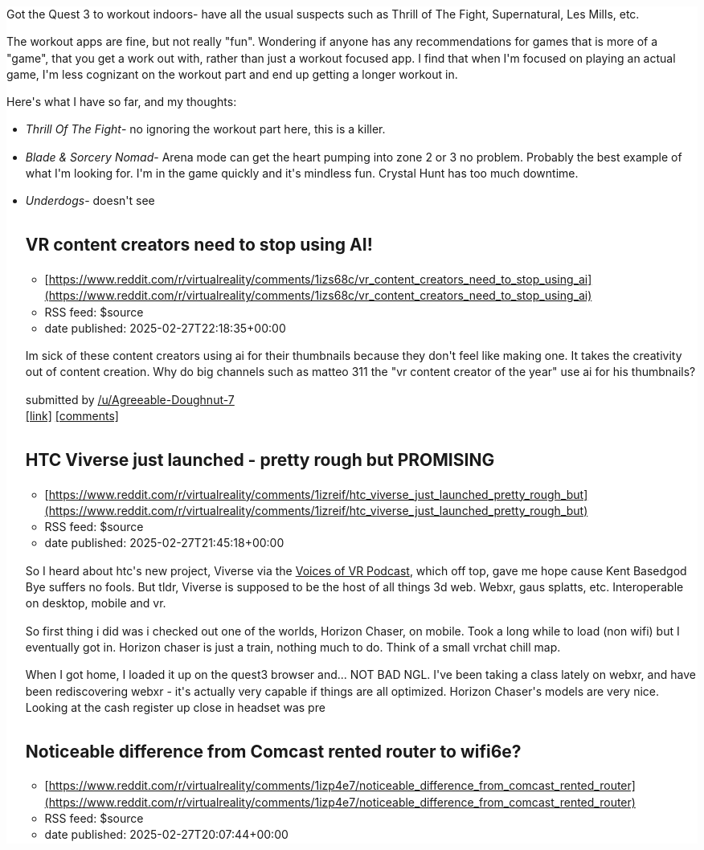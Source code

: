 <div class="md"><p>Got the Quest 3 to workout indoors- have all the usual suspects such as Thrill of The Fight, Supernatural, Les Mills, etc.</p> <p>The workout apps are fine, but not really &quot;fun&quot;. Wondering if anyone has any recommendations for games that is more of a &quot;game&quot;, that you get a work out with, rather than just a workout focused app. I find that when I&#39;m focused on playing an actual game, I&#39;m less cognizant on the workout part and end up getting a longer workout in.</p> <p>Here&#39;s what I have so far, and my thoughts: </p> <ul> <li><p><em>Thrill Of The Fight</em>- no ignoring the workout part here, this is a killer. </p></li> <li><p><em>Blade &amp; Sorcery Nomad</em>- Arena mode can get the heart pumping into zone 2 or 3 no problem. Probably the best example of what I&#39;m looking for. I&#39;m in the game quickly and it&#39;s mindless fun. Crystal Hunt has too much downtime. </p></li> <li><p><em>Underdogs</em>- doesn&#39;t see

## VR content creators need to stop using AI!
 - [https://www.reddit.com/r/virtualreality/comments/1izs68c/vr_content_creators_need_to_stop_using_ai](https://www.reddit.com/r/virtualreality/comments/1izs68c/vr_content_creators_need_to_stop_using_ai)
 - RSS feed: $source
 - date published: 2025-02-27T22:18:35+00:00

<div class="md"><p>Im sick of these content creators using ai for their thumbnails because they don&#39;t feel like making one. It takes the creativity out of content creation. Why do big channels such as matteo 311 the &quot;vr content creator of the year&quot; use ai for his thumbnails?</p> </div> &#32; submitted by &#32; <a href="https://www.reddit.com/user/Agreeable-Doughnut-7"> /u/Agreeable-Doughnut-7 </a> <br/> <span><a href="https://www.reddit.com/r/virtualreality/comments/1izs68c/vr_content_creators_need_to_stop_using_ai/">[link]</a></span> &#32; <span><a href="https://www.reddit.com/r/virtualreality/comments/1izs68c/vr_content_creators_need_to_stop_using_ai/">[comments]</a></span>

## HTC Viverse just launched - pretty rough but PROMISING
 - [https://www.reddit.com/r/virtualreality/comments/1izreif/htc_viverse_just_launched_pretty_rough_but](https://www.reddit.com/r/virtualreality/comments/1izreif/htc_viverse_just_launched_pretty_rough_but)
 - RSS feed: $source
 - date published: 2025-02-27T21:45:18+00:00

<div class="md"><p>So I heard about htc&#39;s new project, Viverse via the <a href="https://voicesofvr.com/1524-htc-viverse-leverages-open-web-tech-in-aim-to-become-youtube-of-3d-content/">Voices of VR Podcast</a>, which off top, gave me hope cause Kent Basedgod Bye suffers no fools. But tldr, Viverse is supposed to be the host of all things 3d web. Webxr, gaus splatts, etc. Interoperable on desktop, mobile and vr.</p> <p>So first thing i did was i checked out one of the worlds, Horizon Chaser, on mobile. Took a long while to load (non wifi) but I eventually got in. Horizon chaser is just a train, nothing much to do. Think of a small vrchat chill map. </p> <p>When I got home, I loaded it up on the quest3 browser and... NOT BAD NGL. I&#39;ve been taking a class lately on webxr, and have been rediscovering webxr - it&#39;s actually very capable if things are all optimized. Horizon Chaser&#39;s models are very nice. Looking at the cash register up close in headset was pre

## Noticeable difference from Comcast rented router to wifi6e?
 - [https://www.reddit.com/r/virtualreality/comments/1izp4e7/noticeable_difference_from_comcast_rented_router](https://www.reddit.com/r/virtualreality/comments/1izp4e7/noticeable_difference_from_comcast_rented_router)
 - RSS feed: $source
 - date published: 2025-02-27T20:07:44+00:00
